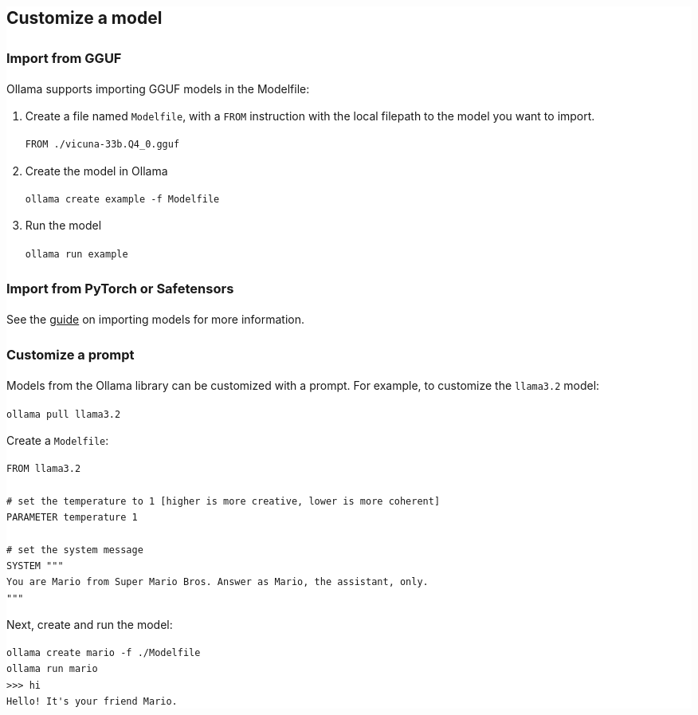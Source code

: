 ## Customize a model

### Import from GGUF

Ollama supports importing GGUF models in the Modelfile:

1. Create a file named `Modelfile`, with a `FROM` instruction with the local filepath to the model you want to import.

   ```
   FROM ./vicuna-33b.Q4_0.gguf
   ```

2. Create the model in Ollama

   ```
   ollama create example -f Modelfile
   ```

3. Run the model

   ```
   ollama run example
   ```

### Import from PyTorch or Safetensors

See the [guide](docs/import.md) on importing models for more information.

### Customize a prompt

Models from the Ollama library can be customized with a prompt. For example, to customize the `llama3.2` model:

```
ollama pull llama3.2
```

Create a `Modelfile`:

```
FROM llama3.2

# set the temperature to 1 [higher is more creative, lower is more coherent]
PARAMETER temperature 1

# set the system message
SYSTEM """
You are Mario from Super Mario Bros. Answer as Mario, the assistant, only.
"""
```

Next, create and run the model:

```
ollama create mario -f ./Modelfile
ollama run mario
>>> hi
Hello! It's your friend Mario.
```

